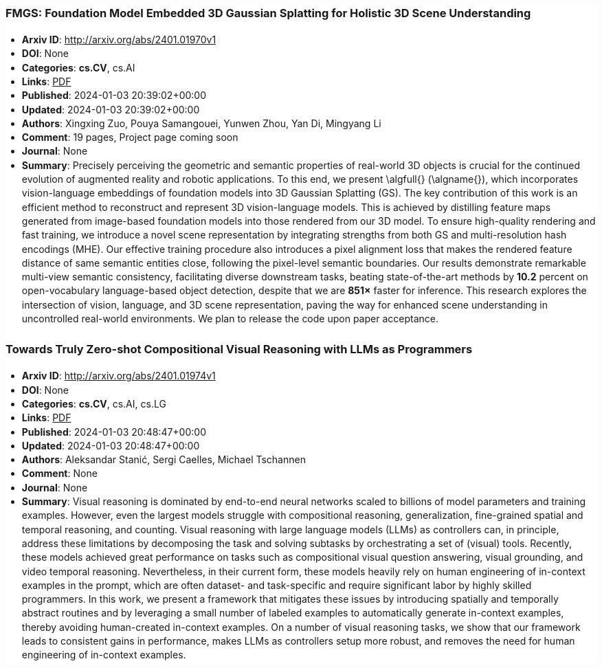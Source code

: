 

### FMGS: Foundation Model Embedded 3D Gaussian Splatting for Holistic 3D Scene Understanding
- **Arxiv ID**: http://arxiv.org/abs/2401.01970v1
- **DOI**: None
- **Categories**: **cs.CV**, cs.AI
- **Links**: [PDF](http://arxiv.org/pdf/2401.01970v1)
- **Published**: 2024-01-03 20:39:02+00:00
- **Updated**: 2024-01-03 20:39:02+00:00
- **Authors**: Xingxing Zuo, Pouya Samangouei, Yunwen Zhou, Yan Di, Mingyang Li
- **Comment**: 19 pages, Project page coming soon
- **Journal**: None
- **Summary**: Precisely perceiving the geometric and semantic properties of real-world 3D objects is crucial for the continued evolution of augmented reality and robotic applications. To this end, we present \algfull{} (\algname{}), which incorporates vision-language embeddings of foundation models into 3D Gaussian Splatting (GS). The key contribution of this work is an efficient method to reconstruct and represent 3D vision-language models. This is achieved by distilling feature maps generated from image-based foundation models into those rendered from our 3D model. To ensure high-quality rendering and fast training, we introduce a novel scene representation by integrating strengths from both GS and multi-resolution hash encodings (MHE). Our effective training procedure also introduces a pixel alignment loss that makes the rendered feature distance of same semantic entities close, following the pixel-level semantic boundaries. Our results demonstrate remarkable multi-view semantic consistency, facilitating diverse downstream tasks, beating state-of-the-art methods by $\mathbf{10.2}$ percent on open-vocabulary language-based object detection, despite that we are $\mathbf{851\times}$ faster for inference. This research explores the intersection of vision, language, and 3D scene representation, paving the way for enhanced scene understanding in uncontrolled real-world environments. We plan to release the code upon paper acceptance.



### Towards Truly Zero-shot Compositional Visual Reasoning with LLMs as Programmers
- **Arxiv ID**: http://arxiv.org/abs/2401.01974v1
- **DOI**: None
- **Categories**: **cs.CV**, cs.AI, cs.LG
- **Links**: [PDF](http://arxiv.org/pdf/2401.01974v1)
- **Published**: 2024-01-03 20:48:47+00:00
- **Updated**: 2024-01-03 20:48:47+00:00
- **Authors**: Aleksandar Stanić, Sergi Caelles, Michael Tschannen
- **Comment**: None
- **Journal**: None
- **Summary**: Visual reasoning is dominated by end-to-end neural networks scaled to billions of model parameters and training examples. However, even the largest models struggle with compositional reasoning, generalization, fine-grained spatial and temporal reasoning, and counting. Visual reasoning with large language models (LLMs) as controllers can, in principle, address these limitations by decomposing the task and solving subtasks by orchestrating a set of (visual) tools. Recently, these models achieved great performance on tasks such as compositional visual question answering, visual grounding, and video temporal reasoning. Nevertheless, in their current form, these models heavily rely on human engineering of in-context examples in the prompt, which are often dataset- and task-specific and require significant labor by highly skilled programmers. In this work, we present a framework that mitigates these issues by introducing spatially and temporally abstract routines and by leveraging a small number of labeled examples to automatically generate in-context examples, thereby avoiding human-created in-context examples. On a number of visual reasoning tasks, we show that our framework leads to consistent gains in performance, makes LLMs as controllers setup more robust, and removes the need for human engineering of in-context examples.
